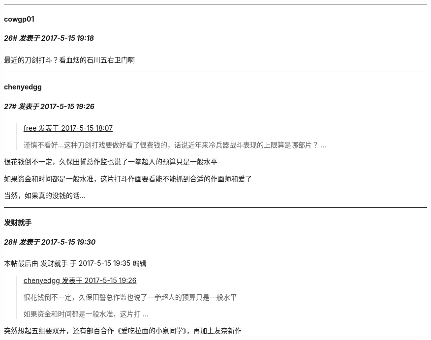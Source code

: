 





*****

####  cowgp01  
##### 26#       发表于 2017-5-15 19:18




最近的刀剑打斗？看血烟的石川五右卫门啊







*****

####  chenyedgg  
##### 27#       发表于 2017-5-15 19:26



<blockquote><a href="httphttps://bbs.saraba1st.com/2b/forum.php?mod=redirect&amp;goto=findpost&amp;pid=35956212&amp;ptid=1503154" target="_blank">free 发表于 2017-5-15 18:07</a>

谨慎不看好...这种刀剑打戏要做好看了很费钱的，话说近年来冷兵器战斗表现的上限算是哪部片？ ...</blockquote>
很花钱倒不一定，久保田誓总作监也说了一拳超人的预算只是一般水平


如果资金和时间都是一般水准，这片打斗作画要看能不能抓到合适的作画师和爱了


当然，如果真的没钱的话...







*****

####  发财就手  
##### 28#       发表于 2017-5-15 19:30



 本帖最后由 发财就手 于 2017-5-15 19:35 编辑 
<blockquote><a href="httphttps://bbs.saraba1st.com/2b/forum.php?mod=redirect&amp;goto=findpost&amp;pid=35956852&amp;ptid=1503154" target="_blank">chenyedgg 发表于 2017-5-15 19:26</a>

很花钱倒不一定，久保田誓总作监也说了一拳超人的预算只是一般水平


如果资金和时间都是一般水准，这片打 ...</blockquote>
突然想起五组要双开，还有部百合作《爱吃拉面的小泉同学》，再加上友奈新作






